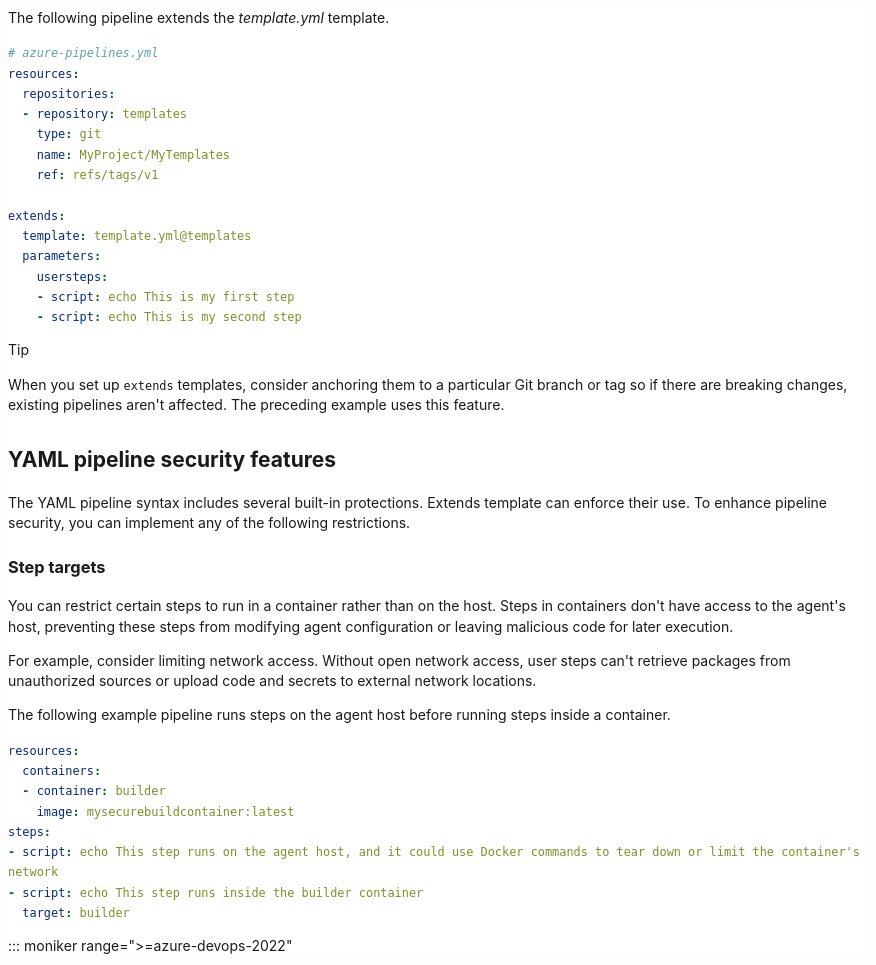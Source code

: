 The following pipeline extends the *template.yml* template.

```yaml
# azure-pipelines.yml
resources:
  repositories:
  - repository: templates
    type: git
    name: MyProject/MyTemplates
    ref: refs/tags/v1

extends:
  template: template.yml@templates
  parameters:
    usersteps:
    - script: echo This is my first step
    - script: echo This is my second step
```

>[!TIP]
>When you set up `extends` templates, consider anchoring them to a particular Git branch or tag so if there are breaking changes, existing pipelines aren't affected. The preceding example uses this feature.

## YAML pipeline security features

The YAML pipeline syntax includes several built-in protections. Extends template can enforce their use. To enhance pipeline security, you can implement any of the following restrictions.

### Step targets

You can restrict certain steps to run in a container rather than on the host. Steps in containers don't have access to the agent's host, preventing these steps from modifying agent configuration or leaving malicious code for later execution.

For example, consider limiting network access. Without open network access, user steps can't retrieve packages from unauthorized sources or upload code and secrets to external network locations.

The following example pipeline runs steps on the agent host before running steps inside a container.

```yaml
resources:
  containers:
  - container: builder
    image: mysecurebuildcontainer:latest
steps:
- script: echo This step runs on the agent host, and it could use Docker commands to tear down or limit the container's network
- script: echo This step runs inside the builder container
  target: builder
```

::: moniker range=">=azure-devops-2022"
